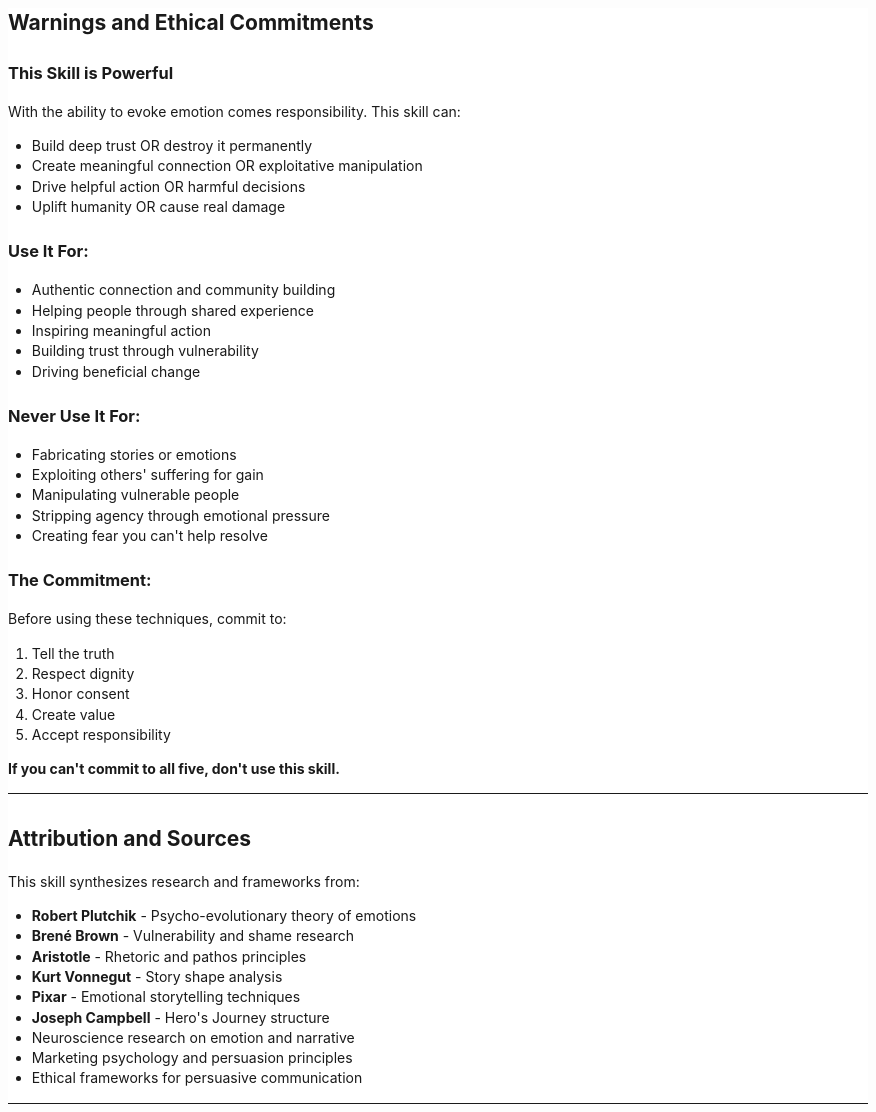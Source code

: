 
## Warnings and Ethical Commitments

### This Skill is Powerful
With the ability to evoke emotion comes responsibility. This skill can:
- Build deep trust OR destroy it permanently
- Create meaningful connection OR exploitative manipulation
- Drive helpful action OR harmful decisions
- Uplift humanity OR cause real damage

### Use It For:
- Authentic connection and community building
- Helping people through shared experience
- Inspiring meaningful action
- Building trust through vulnerability
- Driving beneficial change

### Never Use It For:
- Fabricating stories or emotions
- Exploiting others' suffering for gain
- Manipulating vulnerable people
- Stripping agency through emotional pressure
- Creating fear you can't help resolve

### The Commitment:
Before using these techniques, commit to:
1. Tell the truth
2. Respect dignity
3. Honor consent
4. Create value
5. Accept responsibility

**If you can't commit to all five, don't use this skill.**

---

## Attribution and Sources

This skill synthesizes research and frameworks from:
- **Robert Plutchik** - Psycho-evolutionary theory of emotions
- **Brené Brown** - Vulnerability and shame research
- **Aristotle** - Rhetoric and pathos principles
- **Kurt Vonnegut** - Story shape analysis
- **Pixar** - Emotional storytelling techniques
- **Joseph Campbell** - Hero's Journey structure
- Neuroscience research on emotion and narrative
- Marketing psychology and persuasion principles
- Ethical frameworks for persuasive communication

---
